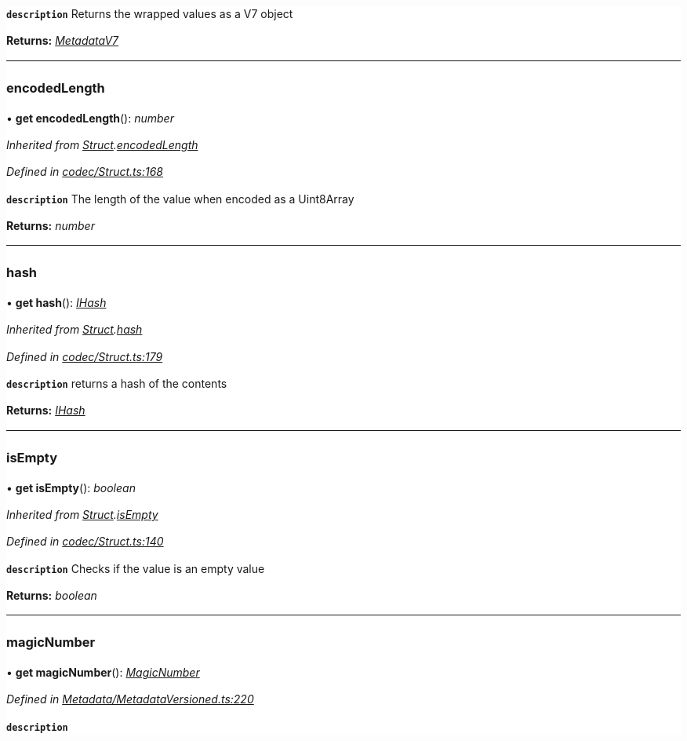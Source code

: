 **`description`** Returns the wrapped values as a V7 object

**Returns:** *[MetadataV7](_metadata_v7_metadata_.metadatav7.md)*

___

###  encodedLength

• **get encodedLength**(): *number*

*Inherited from [Struct](_codec_struct_.struct.md).[encodedLength](_codec_struct_.struct.md#encodedlength)*

*Defined in [codec/Struct.ts:168](https://github.com/polkadot-js/api/blob/af682bc/packages/types/src/codec/Struct.ts#L168)*

**`description`** The length of the value when encoded as a Uint8Array

**Returns:** *number*

___

###  hash

• **get hash**(): *[IHash](../interfaces/_types_.ihash.md)*

*Inherited from [Struct](_codec_struct_.struct.md).[hash](_codec_struct_.struct.md#hash)*

*Defined in [codec/Struct.ts:179](https://github.com/polkadot-js/api/blob/af682bc/packages/types/src/codec/Struct.ts#L179)*

**`description`** returns a hash of the contents

**Returns:** *[IHash](../interfaces/_types_.ihash.md)*

___

###  isEmpty

• **get isEmpty**(): *boolean*

*Inherited from [Struct](_codec_struct_.struct.md).[isEmpty](_codec_struct_.struct.md#isempty)*

*Defined in [codec/Struct.ts:140](https://github.com/polkadot-js/api/blob/af682bc/packages/types/src/codec/Struct.ts#L140)*

**`description`** Checks if the value is an empty value

**Returns:** *boolean*

___

###  magicNumber

• **get magicNumber**(): *[MagicNumber](_metadata_magicnumber_.magicnumber.md)*

*Defined in [Metadata/MetadataVersioned.ts:220](https://github.com/polkadot-js/api/blob/af682bc/packages/types/src/Metadata/MetadataVersioned.ts#L220)*

**`description`** 
